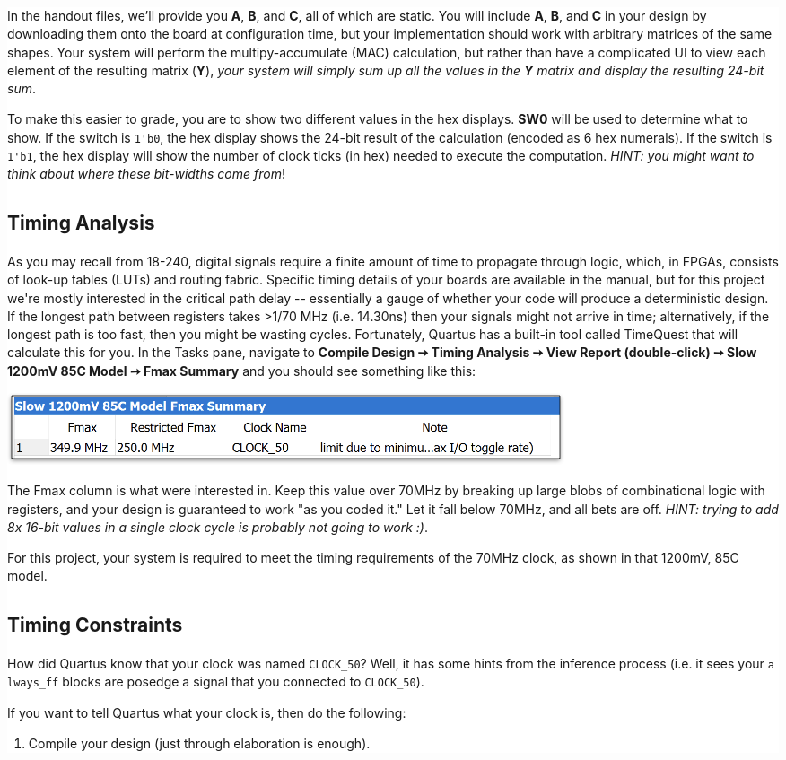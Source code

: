In the handout files, we’ll provide you **A**, **B**, and **C**, all of which
are static.  You will include **A**, **B**, and **C** in your design by
downloading them onto the board at configuration time, but your implementation
should work with arbitrary matrices of the same shapes. Your system will perform
the multipy-accumulate (MAC) calculation, but rather than have a complicated UI to view
each element of the resulting matrix (**Y**), _your system will simply sum up
all the values in the **Y** matrix and display the resulting 24-bit sum_.

To make this easier to grade, you are to show two different values in the hex
displays.  **SW0** will be used to determine what to show.  If the switch is
`1'b0`, the hex display shows the 24-bit result of the calculation (encoded as
6 hex numerals).  If the switch is `1'b1`, the hex display will show the number
of clock ticks (in hex) needed to execute the computation.  _HINT: you might want
to think about where these bit-widths come from_!

## Timing Analysis

As you may recall from 18-240, digital signals require a finite amount of time
to propagate through logic, which, in FPGAs, consists of look-up tables (LUTs)
and routing fabric.  Specific timing details of your boards are available in the
manual, but for this project we're mostly interested in the critical path delay
-- essentially a gauge of whether your code will produce a deterministic design.
If the longest path between registers takes >1/70 MHz (i.e. 14.30ns) then your
signals might not arrive in time; alternatively, if the longest path is too
fast, then you might be wasting cycles.  Fortunately, Quartus has a built-in
tool called TimeQuest that will calculate this for you.  In the Tasks pane,
navigate to **Compile Design ➙ Timing Analysis ➙ View Report (double-click)
➙ Slow 1200mV 85C Model ➙ Fmax Summary** and you should see something like this:

![Fmax Summary Image](./images/Fmax_Summary.png)

The Fmax column is what were interested in.  Keep this value over 70MHz by
breaking up large blobs of combinational logic with registers, and your design
is guaranteed to work "as you coded it."  Let it fall below 70MHz, and all bets
are off.  _HINT: trying to add 8x 16-bit values in a single clock cycle is
probably not going to work :)_.

For this project, your system is required to meet the timing requirements of the
70MHz clock, as shown in that 1200mV, 85C model.

## Timing Constraints

How did Quartus know that your clock was named `CLOCK_50`?  Well, it has some
hints from the inference process (i.e. it sees your `always_ff` blocks are
posedge a signal that you connected to `CLOCK_50`).

If you want to tell Quartus what your clock is, then do the following:

1. Compile your design (just through elaboration is enough).
